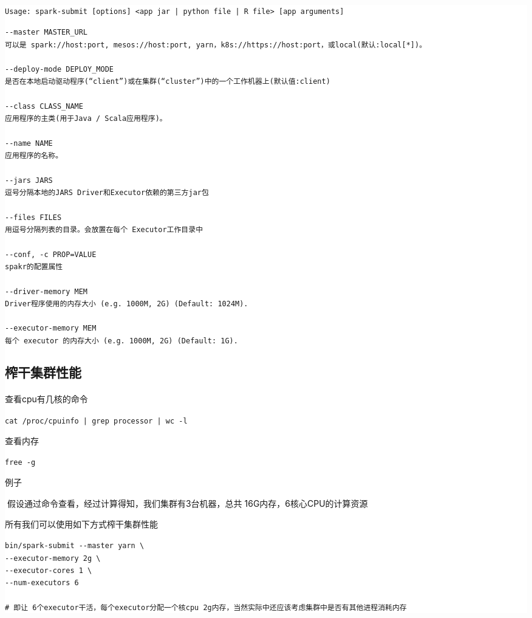 ```
Usage: spark-submit [options] <app jar | python file | R file> [app arguments]
```

```shell
--master MASTER_URL
可以是 spark://host:port, mesos://host:port, yarn，k8s://https://host:port，或local(默认:local[*])。 

--deploy-mode DEPLOY_MODE
是否在本地启动驱动程序(“client”)或在集群(“cluster”)中的一个工作机器上(默认值:client)

--class CLASS_NAME
应用程序的主类(用于Java / Scala应用程序)。

--name NAME
应用程序的名称。

--jars JARS
逗号分隔本地的JARS Driver和Executor依赖的第三方jar包

--files FILES 
用逗号分隔列表的目录。会放置在每个 Executor工作目录中

--conf, -c PROP=VALUE
spakr的配置属性

--driver-memory MEM
Driver程序使用的内存大小 (e.g. 1000M, 2G) (Default: 1024M).

--executor-memory MEM       
每个 executor 的内存大小 (e.g. 1000M, 2G) (Default: 1G).

```



## 榨干集群性能

查看cpu有几核的命令

```shell
cat /proc/cpuinfo | grep processor | wc -l
```

查看内存

```shell
free -g
```

例子

​	假设通过命令查看，经过计算得知，我们集群有3台机器，总共 16G内存，6核心CPU的计算资源

所有我们可以使用如下方式榨干集群性能

```
bin/spark-submit --master yarn \
--executor-memory 2g \
--executor-cores 1 \
--num-executors 6 

# 即让 6个executor干活，每个executor分配一个核cpu 2g内存，当然实际中还应该考虑集群中是否有其他进程消耗内存
```

